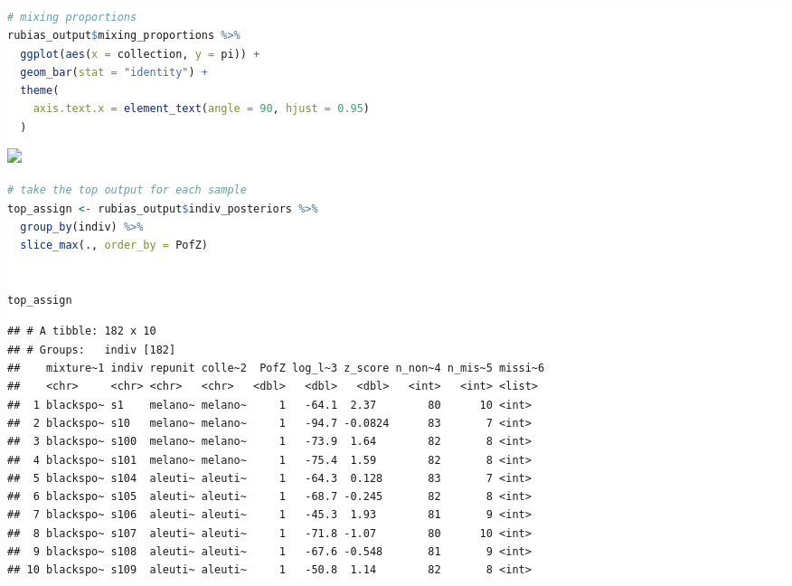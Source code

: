 ``` r
# mixing proportions
rubias_output$mixing_proportions %>%
  ggplot(aes(x = collection, y = pi)) +
  geom_bar(stat = "identity") +
  theme(
    axis.text.x = element_text(angle = 90, hjust = 0.95)
  )
```

![](08-blackspotted-rougheye-SST_files/figure-gfm/run-rubias-1.png)

``` r
# take the top output for each sample
top_assign <- rubias_output$indiv_posteriors %>%
  group_by(indiv) %>%
  slice_max(., order_by = PofZ)


top_assign 
```

    ## # A tibble: 182 x 10
    ## # Groups:   indiv [182]
    ##    mixture~1 indiv repunit colle~2  PofZ log_l~3 z_score n_non~4 n_mis~5 missi~6
    ##    <chr>     <chr> <chr>   <chr>   <dbl>   <dbl>   <dbl>   <int>   <int> <list> 
    ##  1 blackspo~ s1    melano~ melano~     1   -64.1  2.37        80      10 <int>  
    ##  2 blackspo~ s10   melano~ melano~     1   -94.7 -0.0824      83       7 <int>  
    ##  3 blackspo~ s100  melano~ melano~     1   -73.9  1.64        82       8 <int>  
    ##  4 blackspo~ s101  melano~ melano~     1   -75.4  1.59        82       8 <int>  
    ##  5 blackspo~ s104  aleuti~ aleuti~     1   -64.3  0.128       83       7 <int>  
    ##  6 blackspo~ s105  aleuti~ aleuti~     1   -68.7 -0.245       82       8 <int>  
    ##  7 blackspo~ s106  aleuti~ aleuti~     1   -45.3  1.93        81       9 <int>  
    ##  8 blackspo~ s107  aleuti~ aleuti~     1   -71.8 -1.07        80      10 <int>  
    ##  9 blackspo~ s108  aleuti~ aleuti~     1   -67.6 -0.548       81       9 <int>  
    ## 10 blackspo~ s109  aleuti~ aleuti~     1   -50.8  1.14        82       8 <int>  